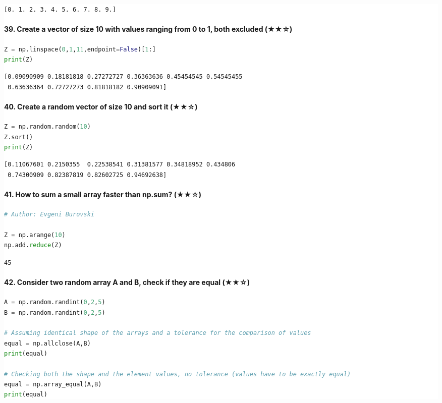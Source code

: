     [0. 1. 2. 3. 4. 5. 6. 7. 8. 9.]


#### 39. Create a vector of size 10 with values ranging from 0 to 1, both excluded (★★☆)


```python
Z = np.linspace(0,1,11,endpoint=False)[1:]
print(Z)
```

    [0.09090909 0.18181818 0.27272727 0.36363636 0.45454545 0.54545455
     0.63636364 0.72727273 0.81818182 0.90909091]


#### 40. Create a random vector of size 10 and sort it (★★☆)


```python
Z = np.random.random(10)
Z.sort()
print(Z)
```

    [0.11067601 0.2150355  0.22538541 0.31381577 0.34818952 0.434806
     0.74300909 0.82387819 0.82602725 0.94692638]


#### 41. How to sum a small array faster than np.sum? (★★☆)


```python
# Author: Evgeni Burovski

Z = np.arange(10)
np.add.reduce(Z)
```




    45



#### 42. Consider two random array A and B, check if they are equal (★★☆)


```python
A = np.random.randint(0,2,5)
B = np.random.randint(0,2,5)

# Assuming identical shape of the arrays and a tolerance for the comparison of values
equal = np.allclose(A,B)
print(equal)

# Checking both the shape and the element values, no tolerance (values have to be exactly equal)
equal = np.array_equal(A,B)
print(equal)
```
